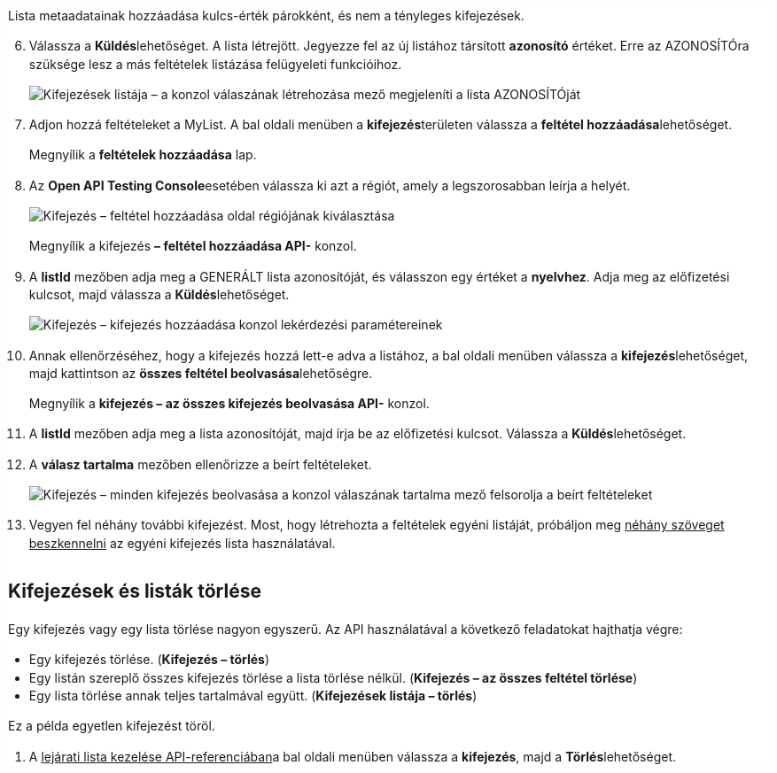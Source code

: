    Lista metaadatainak hozzáadása kulcs-érték párokként, és nem a tényleges kifejezések.
 
6. Válassza a **Küldés**lehetőséget. A lista létrejött. Jegyezze fel az új listához társított **azonosító** értéket. Erre az AZONOSÍTÓra szüksége lesz a más feltételek listázása felügyeleti funkcióihoz.

   ![Kifejezések listája – a konzol válaszának létrehozása mező megjeleníti a lista AZONOSÍTÓját](images/try-terms-list-create-2.png)
 
7. Adjon hozzá feltételeket a MyList. A bal oldali menüben a **kifejezés**területen válassza a **feltétel hozzáadása**lehetőséget. 

   Megnyílik a **feltételek hozzáadása** lap. 

8. Az **Open API Testing Console**esetében válassza ki azt a régiót, amely a legszorosabban leírja a helyét. 

   ![Kifejezés – feltétel hozzáadása oldal régiójának kiválasztása](images/test-drive-region.png)

   Megnyílik a kifejezés **– feltétel hozzáadása API-** konzol.
 
9. A **listId** mezőben adja meg a GENERÁLT lista azonosítóját, és válasszon egy értéket a **nyelvhez**. Adja meg az előfizetési kulcsot, majd válassza a **Küldés**lehetőséget.

   ![Kifejezés – kifejezés hozzáadása konzol lekérdezési paramétereinek](images/try-terms-list-create-3.png)
 
10. Annak ellenőrzéséhez, hogy a kifejezés hozzá lett-e adva a listához, a bal oldali menüben válassza a **kifejezés**lehetőséget, majd kattintson az **összes feltétel beolvasása**lehetőségre. 

    Megnyílik a **kifejezés – az összes kifejezés beolvasása API-** konzol.

11. A **listId** mezőben adja meg a lista azonosítóját, majd írja be az előfizetési kulcsot. Válassza a **Küldés**lehetőséget.

12. A **válasz tartalma** mezőben ellenőrizze a beírt feltételeket.

    ![Kifejezés – minden kifejezés beolvasása a konzol válaszának tartalma mező felsorolja a beírt feltételeket](images/try-terms-list-create-4.png)
 
13. Vegyen fel néhány további kifejezést. Most, hogy létrehozta a feltételek egyéni listáját, próbáljon meg [néhány szöveget beszkennelni](try-text-api.md) az egyéni kifejezés lista használatával. 

## <a name="delete-terms-and-lists"></a>Kifejezések és listák törlése

Egy kifejezés vagy egy lista törlése nagyon egyszerű. Az API használatával a következő feladatokat hajthatja végre:

- Egy kifejezés törlése. (**Kifejezés – törlés**)
- Egy listán szereplő összes kifejezés törlése a lista törlése nélkül. (**Kifejezés – az összes feltétel törlése**)
- Egy lista törlése annak teljes tartalmával együtt. (**Kifejezések listája – törlés**)

Ez a példa egyetlen kifejezést töröl.

1. A [lejárati lista kezelése API-referenciában](https://westus.dev.cognitive.microsoft.com/docs/services/57cf755e3f9b070c105bd2c2/operations/57cf755e3f9b070868a1f67f)a bal oldali menüben válassza a **kifejezés**, majd a **Törlés**lehetőséget. 
